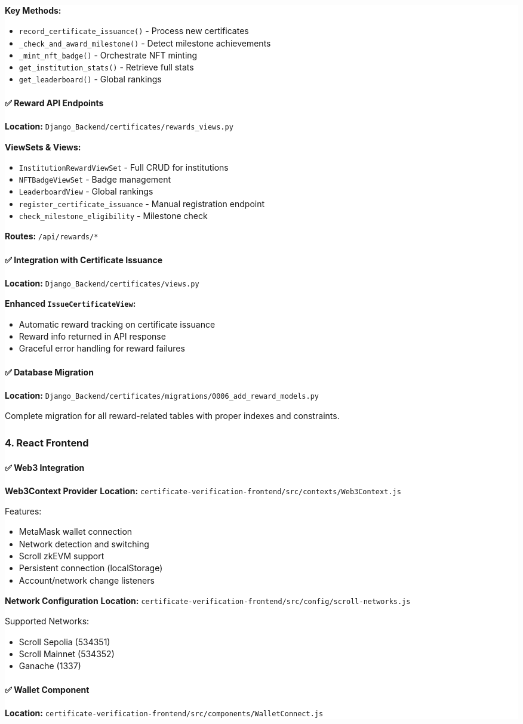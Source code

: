 **Key Methods:**
- `record_certificate_issuance()` - Process new certificates
- `_check_and_award_milestone()` - Detect milestone achievements
- `_mint_nft_badge()` - Orchestrate NFT minting
- `get_institution_stats()` - Retrieve full stats
- `get_leaderboard()` - Global rankings

#### ✅ Reward API Endpoints
**Location:** `Django_Backend/certificates/rewards_views.py`

**ViewSets & Views:**
- `InstitutionRewardViewSet` - Full CRUD for institutions
- `NFTBadgeViewSet` - Badge management
- `LeaderboardView` - Global rankings
- `register_certificate_issuance` - Manual registration endpoint
- `check_milestone_eligibility` - Milestone check

**Routes:** `/api/rewards/*`

#### ✅ Integration with Certificate Issuance
**Location:** `Django_Backend/certificates/views.py`

**Enhanced `IssueCertificateView`:**
- Automatic reward tracking on certificate issuance
- Reward info returned in API response
- Graceful error handling for reward failures

#### ✅ Database Migration
**Location:** `Django_Backend/certificates/migrations/0006_add_reward_models.py`

Complete migration for all reward-related tables with proper indexes and constraints.

### 4. React Frontend

#### ✅ Web3 Integration

**Web3Context Provider**
**Location:** `certificate-verification-frontend/src/contexts/Web3Context.js`

Features:
- MetaMask wallet connection
- Network detection and switching
- Scroll zkEVM support
- Persistent connection (localStorage)
- Account/network change listeners

**Network Configuration**
**Location:** `certificate-verification-frontend/src/config/scroll-networks.js`

Supported Networks:
- Scroll Sepolia (534351)
- Scroll Mainnet (534352)
- Ganache (1337)

#### ✅ Wallet Component
**Location:** `certificate-verification-frontend/src/components/WalletConnect.js`
